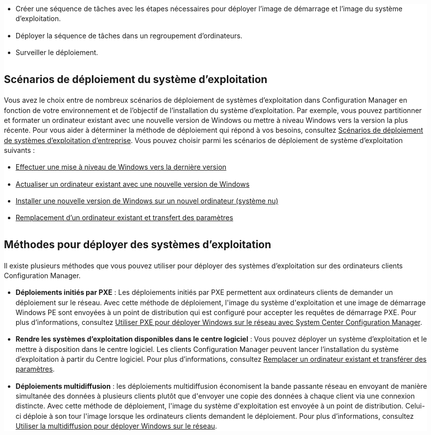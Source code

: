 -   Créer une séquence de tâches avec les étapes nécessaires pour déployer l’image de démarrage et l’image du système d’exploitation.  

-   Déployer la séquence de tâches dans un regroupement d’ordinateurs.  

-   Surveiller le déploiement.  

##  <a name="BKMK_OSDScenarios"></a> Scénarios de déploiement du système d’exploitation  
 Vous avez le choix entre de nombreux scénarios de déploiement de systèmes d’exploitation dans Configuration Manager en fonction de votre environnement et de l’objectif de l’installation du système d’exploitation.  Par exemple, vous pouvez partitionner et formater un ordinateur existant avec une nouvelle version de Windows ou mettre à niveau Windows vers la version la plus récente. Pour vous aider à déterminer la méthode de déploiement qui répond à vos besoins, consultez [Scénarios de déploiement de systèmes d’exploitation d’entreprise](../deploy-use/scenarios-to-deploy-enterprise-operating-systems.md).  Vous pouvez choisir parmi les scénarios de déploiement de système d’exploitation suivants :  

-   [Effectuer une mise à niveau de Windows vers la dernière version](../deploy-use/upgrade-windows-to-the-latest-version.md)  

-   [Actualiser un ordinateur existant avec une nouvelle version de Windows](../deploy-use/refresh-an-existing-computer-with-a-new-version-of-windows.md)  

-   [Installer une nouvelle version de Windows sur un nouvel ordinateur (système nu)](../deploy-use/install-new-windows-version-new-computer-bare-metal.md)  

-   [Remplacement d’un ordinateur existant et transfert des paramètres](../deploy-use/replace-an-existing-computer-and-transfer-settings.md)  

##  <a name="BKMK_OSDMethods"></a> Méthodes pour déployer des systèmes d’exploitation  
 Il existe plusieurs méthodes que vous pouvez utiliser pour déployer des systèmes d’exploitation sur des ordinateurs clients Configuration Manager.  

- **Déploiements initiés par PXE** : Les déploiements initiés par PXE permettent aux ordinateurs clients de demander un déploiement sur le réseau. Avec cette méthode de déploiement, l'image du système d'exploitation et une image de démarrage Windows PE sont envoyées à un point de distribution qui est configuré pour accepter les requêtes de démarrage PXE. Pour plus d’informations, consultez [Utiliser PXE pour déployer Windows sur le réseau avec System Center Configuration Manager](../deploy-use/use-pxe-to-deploy-windows-over-the-network.md).  

- **Rendre les systèmes d’exploitation disponibles dans le centre logiciel** : Vous pouvez déployer un système d’exploitation et le mettre à disposition dans le centre logiciel. Les clients Configuration Manager peuvent lancer l’installation du système d’exploitation à partir du Centre logiciel. Pour plus d’informations, consultez [Remplacer un ordinateur existant et transférer des paramètres](../deploy-use/replace-an-existing-computer-and-transfer-settings.md).  

- **Déploiements multidiffusion** : les déploiements multidiffusion économisent la bande passante réseau en envoyant de manière simultanée des données à plusieurs clients plutôt que d'envoyer une copie des données à chaque client via une connexion distincte. Avec cette méthode de déploiement, l'image du système d'exploitation est envoyée à un point de distribution. Celui-ci déploie à son tour l'image lorsque les ordinateurs clients demandent le déploiement. Pour plus d’informations, consultez [Utiliser la multidiffusion pour déployer Windows sur le réseau](../deploy-use/use-multicast-to-deploy-windows-over-the-network.md).  
